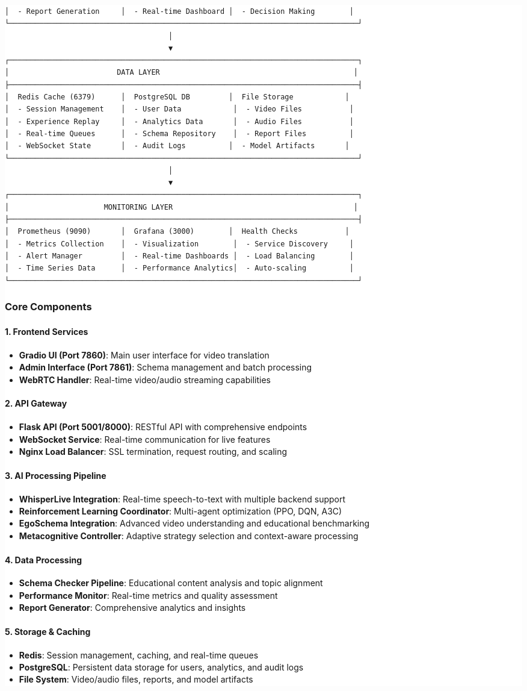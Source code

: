 ```
│  - Report Generation     │  - Real-time Dashboard │  - Decision Making        │
└─────────────────────────────────────────────────────────────────────────────────┘
                                      │
                                      ▼
┌─────────────────────────────────────────────────────────────────────────────────┐
│                         DATA LAYER                                             │
├─────────────────────────────────────────────────────────────────────────────────┤
│  Redis Cache (6379)      │  PostgreSQL DB         │  File Storage            │
│  - Session Management    │  - User Data            │  - Video Files           │
│  - Experience Replay     │  - Analytics Data       │  - Audio Files           │
│  - Real-time Queues      │  - Schema Repository    │  - Report Files          │
│  - WebSocket State       │  - Audit Logs          │  - Model Artifacts       │
└─────────────────────────────────────────────────────────────────────────────────┘
                                      │
                                      ▼
┌─────────────────────────────────────────────────────────────────────────────────┐
│                      MONITORING LAYER                                          │
├─────────────────────────────────────────────────────────────────────────────────┤
│  Prometheus (9090)       │  Grafana (3000)        │  Health Checks           │
│  - Metrics Collection    │  - Visualization        │  - Service Discovery     │
│  - Alert Manager         │  - Real-time Dashboards │  - Load Balancing        │
│  - Time Series Data      │  - Performance Analytics│  - Auto-scaling          │
└─────────────────────────────────────────────────────────────────────────────────┘
```

### Core Components

#### 1. **Frontend Services**
- **Gradio UI (Port 7860)**: Main user interface for video translation
- **Admin Interface (Port 7861)**: Schema management and batch processing
- **WebRTC Handler**: Real-time video/audio streaming capabilities

#### 2. **API Gateway**
- **Flask API (Port 5001/8000)**: RESTful API with comprehensive endpoints
- **WebSocket Service**: Real-time communication for live features
- **Nginx Load Balancer**: SSL termination, request routing, and scaling

#### 3. **AI Processing Pipeline**
- **WhisperLive Integration**: Real-time speech-to-text with multiple backend support
- **Reinforcement Learning Coordinator**: Multi-agent optimization (PPO, DQN, A3C)
- **EgoSchema Integration**: Advanced video understanding and educational benchmarking
- **Metacognitive Controller**: Adaptive strategy selection and context-aware processing

#### 4. **Data Processing**
- **Schema Checker Pipeline**: Educational content analysis and topic alignment
- **Performance Monitor**: Real-time metrics and quality assessment
- **Report Generator**: Comprehensive analytics and insights

#### 5. **Storage & Caching**
- **Redis**: Session management, caching, and real-time queues
- **PostgreSQL**: Persistent data storage for users, analytics, and audit logs
- **File System**: Video/audio files, reports, and model artifacts
